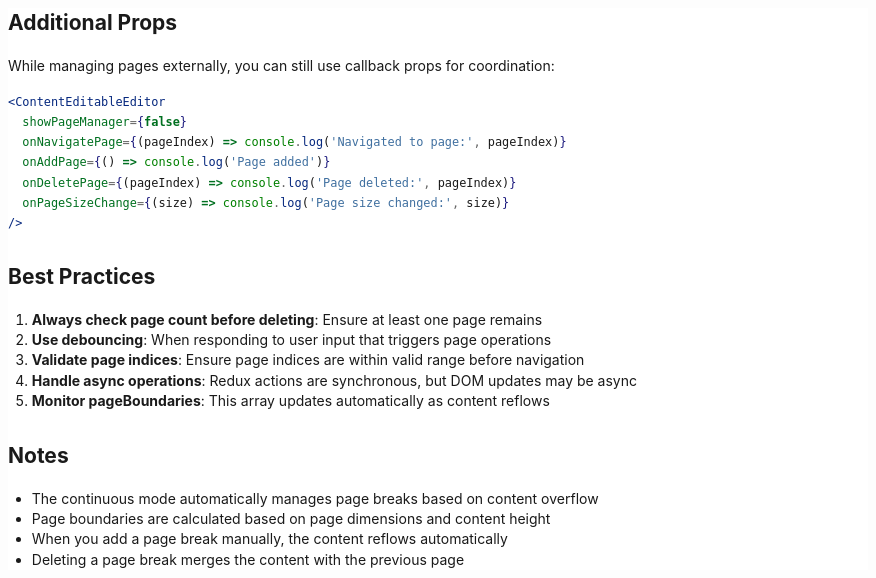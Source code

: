 ## Additional Props

While managing pages externally, you can still use callback props for coordination:

```jsx
<ContentEditableEditor
  showPageManager={false}
  onNavigatePage={(pageIndex) => console.log('Navigated to page:', pageIndex)}
  onAddPage={() => console.log('Page added')}
  onDeletePage={(pageIndex) => console.log('Page deleted:', pageIndex)}
  onPageSizeChange={(size) => console.log('Page size changed:', size)}
/>
```

## Best Practices

1. **Always check page count before deleting**: Ensure at least one page remains
2. **Use debouncing**: When responding to user input that triggers page operations
3. **Validate page indices**: Ensure page indices are within valid range before navigation
4. **Handle async operations**: Redux actions are synchronous, but DOM updates may be async
5. **Monitor pageBoundaries**: This array updates automatically as content reflows

## Notes

- The continuous mode automatically manages page breaks based on content overflow
- Page boundaries are calculated based on page dimensions and content height
- When you add a page break manually, the content reflows automatically
- Deleting a page break merges the content with the previous page
